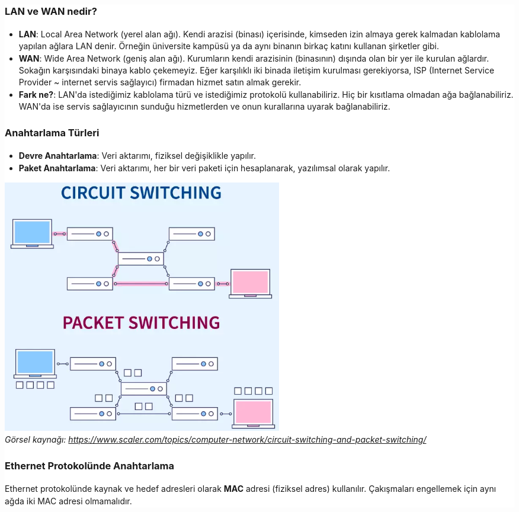 ### LAN ve WAN nedir?

- **LAN**: Local Area Network (yerel alan ağı). Kendi arazisi (binası) içerisinde, kimseden izin almaya gerek kalmadan kablolama yapılan ağlara LAN denir. Örneğin üniversite kampüsü ya da aynı binanın birkaç katını kullanan şirketler gibi.
- **WAN**: Wide Area Network (geniş alan ağı). Kurumların kendi arazisinin (binasının) dışında olan bir yer ile kurulan ağlardır. Sokağın karşısındaki binaya kablo çekemeyiz. Eğer karşılıklı iki binada iletişim kurulması gerekiyorsa, ISP (Internet Service Provider ~ internet servis sağlayıcı) firmadan hizmet satın almak gerekir.
- **Fark ne?**: LAN'da istediğimiz kablolama türü ve istediğimiz protokolü kullanabiliriz. Hiç bir kısıtlama olmadan ağa bağlanabiliriz. WAN'da ise servis sağlayıcının sunduğu hizmetlerden ve onun kurallarına uyarak bağlanabiliriz.

### Anahtarlama Türleri

- **Devre Anahtarlama**: Veri aktarımı, fiziksel değişiklikle yapılır.
- **Paket Anahtarlama**: Veri aktarımı, her bir veri paketi için
    hesaplanarak, yazılımsal olarak yapılır.

![Windows MAC tablosu](images/B03-Anahtarlama-paket-devre.png)  
*Görsel kaynağı: <https://www.scaler.com/topics/computer-network/circuit-switching-and-packet-switching/>*

### Ethernet Protokolünde Anahtarlama

Ethernet protokolünde kaynak ve hedef adresleri olarak **MAC** adresi
(fiziksel adres) kullanılır. Çakışmaları engellemek için aynı ağda iki
MAC adresi olmamalıdır.
